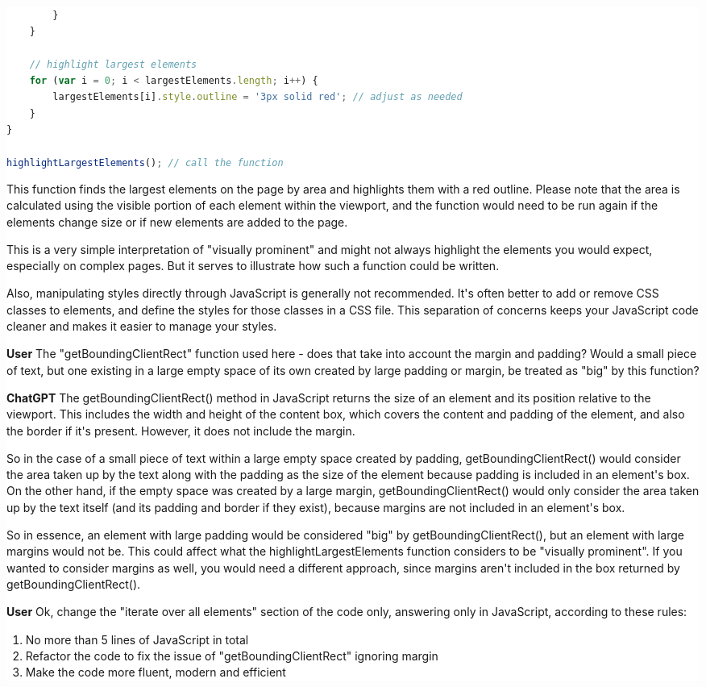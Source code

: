 ```javascript
        }
    }

    // highlight largest elements
    for (var i = 0; i < largestElements.length; i++) {
        largestElements[i].style.outline = '3px solid red'; // adjust as needed
    }
}

highlightLargestElements(); // call the function
```

This function finds the largest elements on the page by area and highlights them with a red outline. Please note that the area is calculated using the visible portion of each element within the viewport, and the function would need to be run again if the elements change size or if new elements are added to the page.

This is a very simple interpretation of "visually prominent" and might not always highlight the elements you would expect, especially on complex pages. But it serves to illustrate how such a function could be written.

Also, manipulating styles directly through JavaScript is generally not recommended. It's often better to add or remove CSS classes to elements, and define the styles for those classes in a CSS file. This separation of concerns keeps your JavaScript code cleaner and makes it easier to manage your styles.

**User**
The "getBoundingClientRect" function used here - does that take into account the margin and padding? Would a small piece of text,  but one existing in a large empty space of its own created by large padding or margin, be treated as "big" by this function?

**ChatGPT**
The getBoundingClientRect() method in JavaScript returns the size of an element and its position relative to the viewport. This includes the width and height of the content box, which covers the content and padding of the element, and also the border if it's present. However, it does not include the margin.

So in the case of a small piece of text within a large empty space created by padding, getBoundingClientRect() would consider the area taken up by the text along with the padding as the size of the element because padding is included in an element's box. On the other hand, if the empty space was created by a large margin, getBoundingClientRect() would only consider the area taken up by the text itself (and its padding and border if they exist), because margins are not included in an element's box.

So in essence, an element with large padding would be considered "big" by getBoundingClientRect(), but an element with large margins would not be. This could affect what the highlightLargestElements function considers to be "visually prominent". If you wanted to consider margins as well, you would need a different approach, since margins aren't included in the box returned by getBoundingClientRect().

**User**
Ok, change the "iterate over all elements" section of the code only, answering only in JavaScript, according to these rules:
1. No more than 5 lines of JavaScript in total
2. Refactor the code to fix the issue of "getBoundingClientRect" ignoring margin
3. Make the code more fluent, modern and efficient
